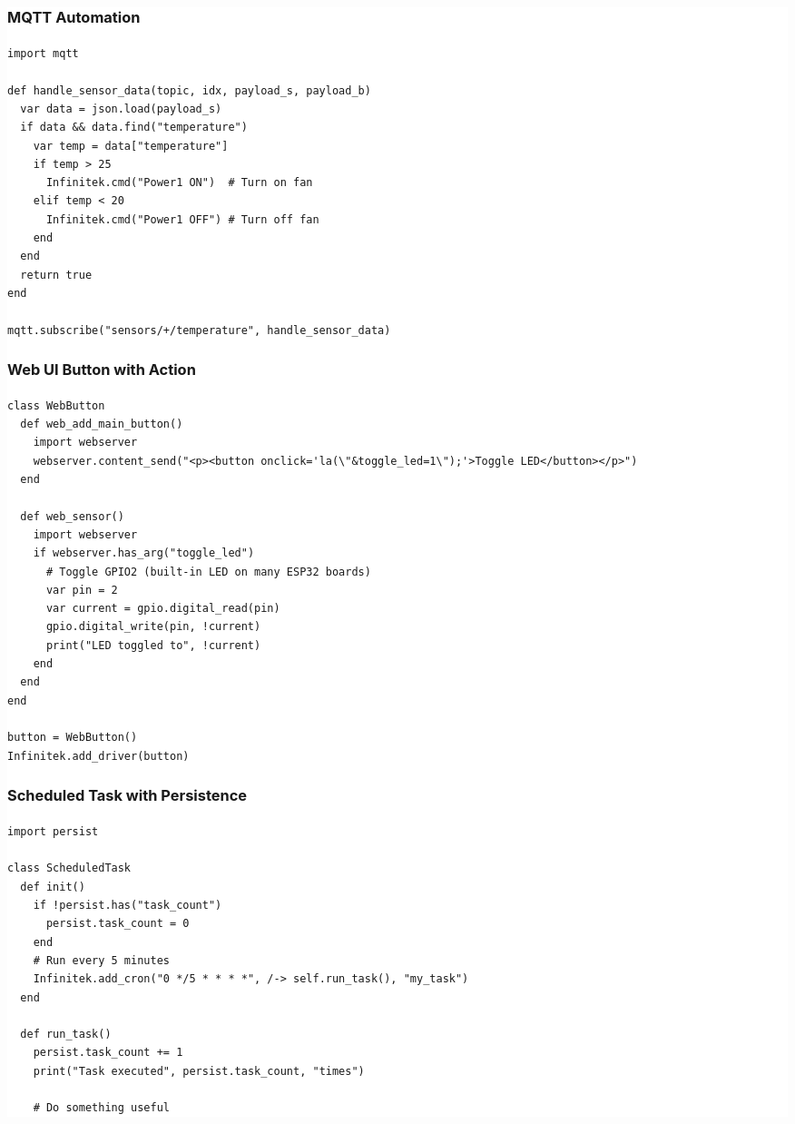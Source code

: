 ### MQTT Automation

```berry
import mqtt

def handle_sensor_data(topic, idx, payload_s, payload_b)
  var data = json.load(payload_s)
  if data && data.find("temperature")
    var temp = data["temperature"]
    if temp > 25
      Infinitek.cmd("Power1 ON")  # Turn on fan
    elif temp < 20  
      Infinitek.cmd("Power1 OFF") # Turn off fan
    end
  end
  return true
end

mqtt.subscribe("sensors/+/temperature", handle_sensor_data)
```

### Web UI Button with Action

```berry
class WebButton
  def web_add_main_button()
    import webserver
    webserver.content_send("<p><button onclick='la(\"&toggle_led=1\");'>Toggle LED</button></p>")
  end
  
  def web_sensor()
    import webserver
    if webserver.has_arg("toggle_led")
      # Toggle GPIO2 (built-in LED on many ESP32 boards)
      var pin = 2
      var current = gpio.digital_read(pin)
      gpio.digital_write(pin, !current)
      print("LED toggled to", !current)
    end
  end
end

button = WebButton()
Infinitek.add_driver(button)
```

### Scheduled Task with Persistence

```berry
import persist

class ScheduledTask
  def init()
    if !persist.has("task_count")
      persist.task_count = 0
    end
    # Run every 5 minutes
    Infinitek.add_cron("0 */5 * * * *", /-> self.run_task(), "my_task")
  end
  
  def run_task()
    persist.task_count += 1
    print("Task executed", persist.task_count, "times")
    
    # Do something useful
```